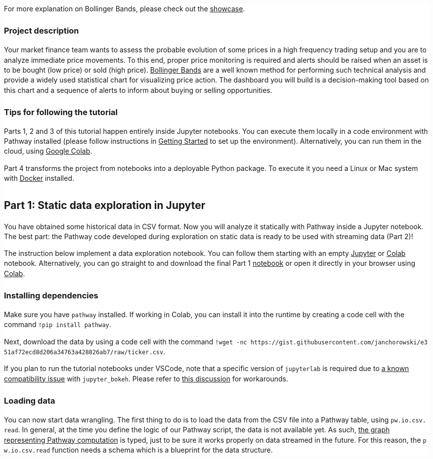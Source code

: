 For more explanation on Bollinger Bands, please check out the [showcase](/developers/templates/etl/live_data_jupyter/).

### Project description

Your market finance team wants to assess the probable evolution of some prices in a high frequency trading setup and you are to analyze immediate price movements. To this end, proper price monitoring is required and alerts should be raised when an asset is to be bought (low price) or sold (high price). [Bollinger Bands](https://en.wikipedia.org/wiki/Bollinger_Bands) are a well known method for performing such technical analysis and provide a widely used statistical chart for visualizing price action. The dashboard you will build is a decision-making tool based on this chart and a sequence of alerts to inform about buying or selling opportunities.


### Tips for following the tutorial

Parts 1, 2 and 3 of this tutorial happen entirely inside Jupyter notebooks. You can execute them locally in a code environment with Pathway installed (please follow instructions in [Getting Started](/developers/user-guide/introduction/welcome/) to set up the environment). Alternatively, you can run them in the cloud, using [Google Colab](https://colab.research.google.com/).

Part 4 transforms the project from notebooks into a deployable Python package. To execute it you need a Linux or Mac system with [Docker](https://www.docker.com/) installed.

## Part 1: Static data exploration in Jupyter

You have obtained some historical data in CSV format. Now you will analyze it statically with Pathway inside a Jupyter notebook. The best part: the Pathway code developed during exploration on static data is ready to be used with streaming data (Part 2)!

The instruction below implement a data exploration notebook. You can follow them starting with an empty [Jupyter](https://jupyter.org/) or [Colab](https://colab.research.google.com/) notebook. Alternatively, you can go straight to and download the final Part 1 [notebook](https://github.com/pathwaycom/pathway/blob/main/examples/projects/from_jupyter_to_deploy/part1_jupyter_exploration.ipynb) or open it directly in your browser using [Colab](https://colab.research.google.com/github/pathwaycom/pathway/blob/main/examples/projects/from_jupyter_to_deploy/part1_jupyter_exploration.ipynb).

### Installing dependencies

Make sure you have `pathway` installed. If working in Colab, you can install it into the runtime by creating a code cell with the command `!pip install pathway`.

Next, download the data by using a code cell with the command `!wget -nc https://gist.githubusercontent.com/janchorowski/e351af72ecd8d206a34763a428826ab7/raw/ticker.csv`.

If you plan to run the tutorial notebooks under VSCode, note that a specific version of `jupyterlab` is required due to [a known compatibility issue](https://github.com/bokeh/jupyter_bokeh/pull/196) with `jupyter_bokeh`. Please refer to [this discussion](https://github.com/holoviz/hvplot/issues/1111) for workarounds.

### Loading data

You can now start data wrangling. The first thing to do is to load the data from the CSV file into a Pathway table, using `pw.io.csv.read`. In general, at the time you define the logic of our Pathway script, the data is not available yet. As such, [the graph representing Pathway computation](/glossary/computation-graph/#computation-graph) is typed, just to be sure it works properly on data streamed in the future. For this reason, the `pw.io.csv.read` function needs a schema which is a blueprint for the data structure.
